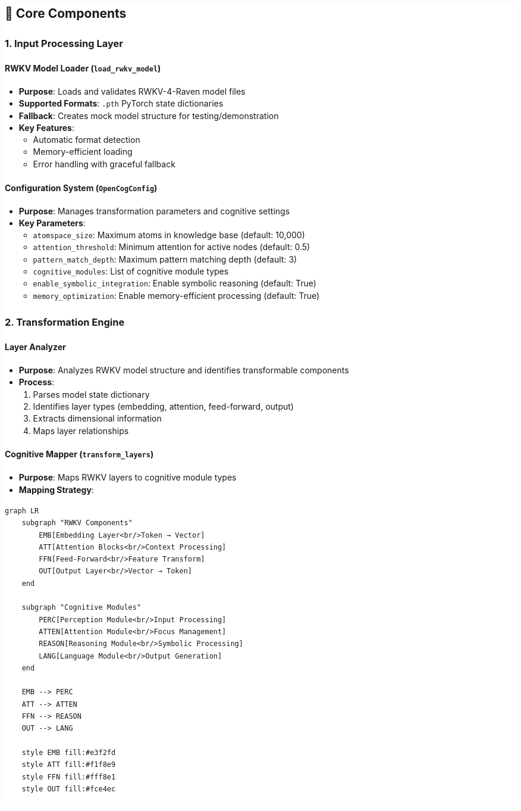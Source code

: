 ## 🧩 Core Components

### 1. Input Processing Layer

#### RWKV Model Loader (`load_rwkv_model`)
- **Purpose**: Loads and validates RWKV-4-Raven model files
- **Supported Formats**: `.pth` PyTorch state dictionaries
- **Fallback**: Creates mock model structure for testing/demonstration
- **Key Features**:
  - Automatic format detection
  - Memory-efficient loading
  - Error handling with graceful fallback

#### Configuration System (`OpenCogConfig`)
- **Purpose**: Manages transformation parameters and cognitive settings
- **Key Parameters**:
  - `atomspace_size`: Maximum atoms in knowledge base (default: 10,000)
  - `attention_threshold`: Minimum attention for active nodes (default: 0.5)
  - `pattern_match_depth`: Maximum pattern matching depth (default: 3)
  - `cognitive_modules`: List of cognitive module types
  - `enable_symbolic_integration`: Enable symbolic reasoning (default: True)
  - `memory_optimization`: Enable memory-efficient processing (default: True)

### 2. Transformation Engine

#### Layer Analyzer
- **Purpose**: Analyzes RWKV model structure and identifies transformable components
- **Process**:
  1. Parses model state dictionary
  2. Identifies layer types (embedding, attention, feed-forward, output)
  3. Extracts dimensional information
  4. Maps layer relationships

#### Cognitive Mapper (`transform_layers`)
- **Purpose**: Maps RWKV layers to cognitive module types
- **Mapping Strategy**:

```mermaid
graph LR
    subgraph "RWKV Components"
        EMB[Embedding Layer<br/>Token → Vector]
        ATT[Attention Blocks<br/>Context Processing]
        FFN[Feed-Forward<br/>Feature Transform]
        OUT[Output Layer<br/>Vector → Token]
    end
    
    subgraph "Cognitive Modules"
        PERC[Perception Module<br/>Input Processing]
        ATTEN[Attention Module<br/>Focus Management]
        REASON[Reasoning Module<br/>Symbolic Processing]
        LANG[Language Module<br/>Output Generation]
    end
    
    EMB --> PERC
    ATT --> ATTEN
    FFN --> REASON
    OUT --> LANG
    
    style EMB fill:#e3f2fd
    style ATT fill:#f1f8e9
    style FFN fill:#fff8e1
    style OUT fill:#fce4ec
    
```